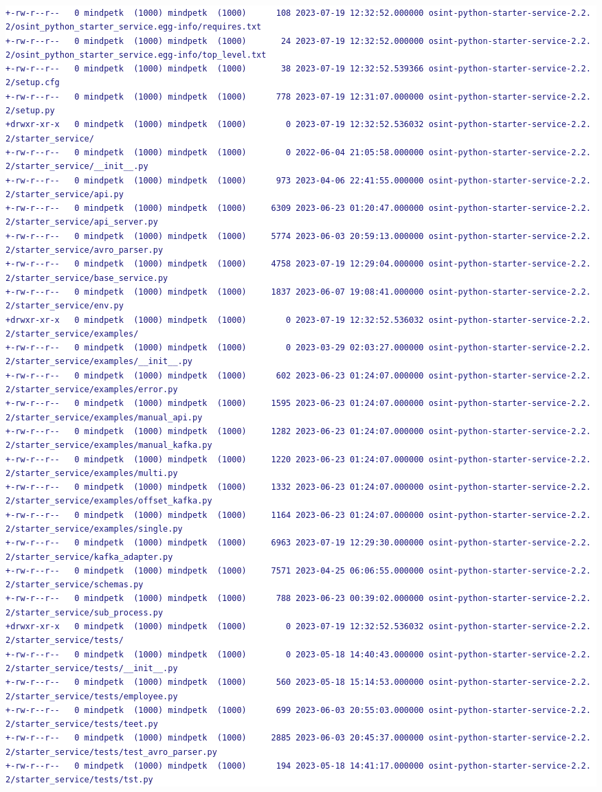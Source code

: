 ```diff
+-rw-r--r--   0 mindpetk  (1000) mindpetk  (1000)      108 2023-07-19 12:32:52.000000 osint-python-starter-service-2.2.2/osint_python_starter_service.egg-info/requires.txt
+-rw-r--r--   0 mindpetk  (1000) mindpetk  (1000)       24 2023-07-19 12:32:52.000000 osint-python-starter-service-2.2.2/osint_python_starter_service.egg-info/top_level.txt
+-rw-r--r--   0 mindpetk  (1000) mindpetk  (1000)       38 2023-07-19 12:32:52.539366 osint-python-starter-service-2.2.2/setup.cfg
+-rw-r--r--   0 mindpetk  (1000) mindpetk  (1000)      778 2023-07-19 12:31:07.000000 osint-python-starter-service-2.2.2/setup.py
+drwxr-xr-x   0 mindpetk  (1000) mindpetk  (1000)        0 2023-07-19 12:32:52.536032 osint-python-starter-service-2.2.2/starter_service/
+-rw-r--r--   0 mindpetk  (1000) mindpetk  (1000)        0 2022-06-04 21:05:58.000000 osint-python-starter-service-2.2.2/starter_service/__init__.py
+-rw-r--r--   0 mindpetk  (1000) mindpetk  (1000)      973 2023-04-06 22:41:55.000000 osint-python-starter-service-2.2.2/starter_service/api.py
+-rw-r--r--   0 mindpetk  (1000) mindpetk  (1000)     6309 2023-06-23 01:20:47.000000 osint-python-starter-service-2.2.2/starter_service/api_server.py
+-rw-r--r--   0 mindpetk  (1000) mindpetk  (1000)     5774 2023-06-03 20:59:13.000000 osint-python-starter-service-2.2.2/starter_service/avro_parser.py
+-rw-r--r--   0 mindpetk  (1000) mindpetk  (1000)     4758 2023-07-19 12:29:04.000000 osint-python-starter-service-2.2.2/starter_service/base_service.py
+-rw-r--r--   0 mindpetk  (1000) mindpetk  (1000)     1837 2023-06-07 19:08:41.000000 osint-python-starter-service-2.2.2/starter_service/env.py
+drwxr-xr-x   0 mindpetk  (1000) mindpetk  (1000)        0 2023-07-19 12:32:52.536032 osint-python-starter-service-2.2.2/starter_service/examples/
+-rw-r--r--   0 mindpetk  (1000) mindpetk  (1000)        0 2023-03-29 02:03:27.000000 osint-python-starter-service-2.2.2/starter_service/examples/__init__.py
+-rw-r--r--   0 mindpetk  (1000) mindpetk  (1000)      602 2023-06-23 01:24:07.000000 osint-python-starter-service-2.2.2/starter_service/examples/error.py
+-rw-r--r--   0 mindpetk  (1000) mindpetk  (1000)     1595 2023-06-23 01:24:07.000000 osint-python-starter-service-2.2.2/starter_service/examples/manual_api.py
+-rw-r--r--   0 mindpetk  (1000) mindpetk  (1000)     1282 2023-06-23 01:24:07.000000 osint-python-starter-service-2.2.2/starter_service/examples/manual_kafka.py
+-rw-r--r--   0 mindpetk  (1000) mindpetk  (1000)     1220 2023-06-23 01:24:07.000000 osint-python-starter-service-2.2.2/starter_service/examples/multi.py
+-rw-r--r--   0 mindpetk  (1000) mindpetk  (1000)     1332 2023-06-23 01:24:07.000000 osint-python-starter-service-2.2.2/starter_service/examples/offset_kafka.py
+-rw-r--r--   0 mindpetk  (1000) mindpetk  (1000)     1164 2023-06-23 01:24:07.000000 osint-python-starter-service-2.2.2/starter_service/examples/single.py
+-rw-r--r--   0 mindpetk  (1000) mindpetk  (1000)     6963 2023-07-19 12:29:30.000000 osint-python-starter-service-2.2.2/starter_service/kafka_adapter.py
+-rw-r--r--   0 mindpetk  (1000) mindpetk  (1000)     7571 2023-04-25 06:06:55.000000 osint-python-starter-service-2.2.2/starter_service/schemas.py
+-rw-r--r--   0 mindpetk  (1000) mindpetk  (1000)      788 2023-06-23 00:39:02.000000 osint-python-starter-service-2.2.2/starter_service/sub_process.py
+drwxr-xr-x   0 mindpetk  (1000) mindpetk  (1000)        0 2023-07-19 12:32:52.536032 osint-python-starter-service-2.2.2/starter_service/tests/
+-rw-r--r--   0 mindpetk  (1000) mindpetk  (1000)        0 2023-05-18 14:40:43.000000 osint-python-starter-service-2.2.2/starter_service/tests/__init__.py
+-rw-r--r--   0 mindpetk  (1000) mindpetk  (1000)      560 2023-05-18 15:14:53.000000 osint-python-starter-service-2.2.2/starter_service/tests/employee.py
+-rw-r--r--   0 mindpetk  (1000) mindpetk  (1000)      699 2023-06-03 20:55:03.000000 osint-python-starter-service-2.2.2/starter_service/tests/teet.py
+-rw-r--r--   0 mindpetk  (1000) mindpetk  (1000)     2885 2023-06-03 20:45:37.000000 osint-python-starter-service-2.2.2/starter_service/tests/test_avro_parser.py
+-rw-r--r--   0 mindpetk  (1000) mindpetk  (1000)      194 2023-05-18 14:41:17.000000 osint-python-starter-service-2.2.2/starter_service/tests/tst.py
```
